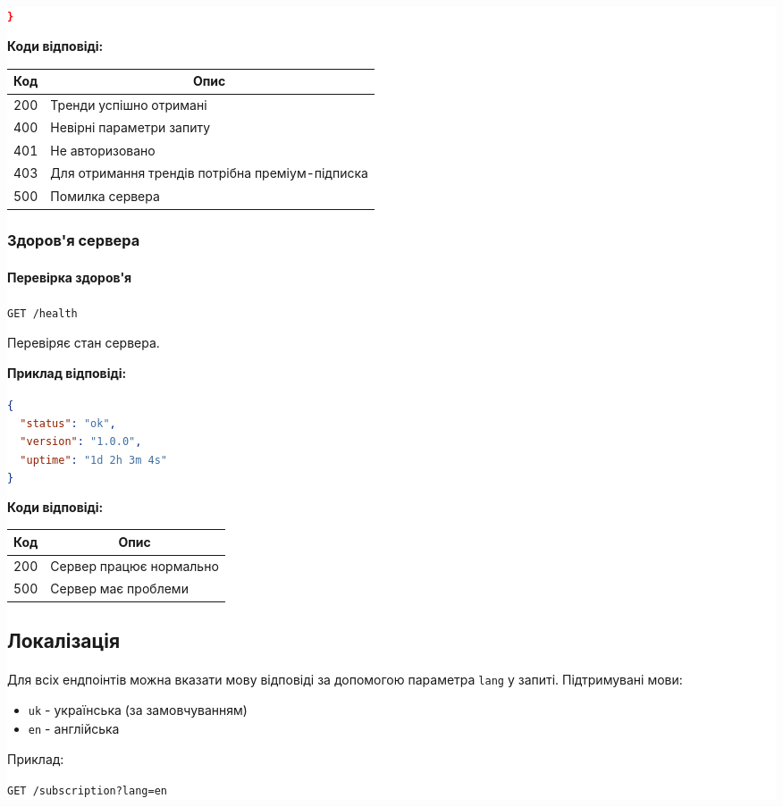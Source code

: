 ```json
}
```

**Коди відповіді:**

| Код | Опис |
|-----|------|
| 200 | Тренди успішно отримані |
| 400 | Невірні параметри запиту |
| 401 | Не авторизовано |
| 403 | Для отримання трендів потрібна преміум-підписка |
| 500 | Помилка сервера |

### Здоров'я сервера

#### Перевірка здоров'я

```
GET /health
```

Перевіряє стан сервера.

**Приклад відповіді:**

```json
{
  "status": "ok",
  "version": "1.0.0",
  "uptime": "1d 2h 3m 4s"
}
```

**Коди відповіді:**

| Код | Опис |
|-----|------|
| 200 | Сервер працює нормально |
| 500 | Сервер має проблеми |

## Локалізація

Для всіх ендпоінтів можна вказати мову відповіді за допомогою параметра `lang` у запиті. Підтримувані мови:

- `uk` - українська (за замовчуванням)
- `en` - англійська

Приклад:

```
GET /subscription?lang=en
```
